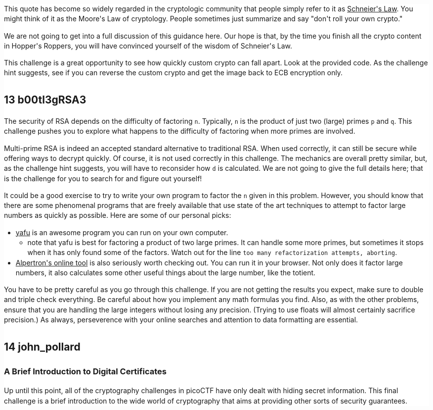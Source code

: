 This quote has become so widely regarded in the cryptologic community that people simply refer to it as [Schneier's Law](https://www.schneier.com/blog/archives/2011/04/schneiers_law.html). You might think of it as the Moore's Law of cryptology. People sometimes just summarize and say "don't roll your own crypto."

We are not going to get into a full discussion of this guidance here. Our hope is that, by the time you finish all the crypto content in Hopper's Roppers, you will have convinced yourself of the wisdom of Schneier's Law.

This challenge is a great opportunity to see how quickly custom crypto can fall apart. Look at the provided code. As the challenge hint suggests, see if you can reverse the custom crypto and get the image back to ECB encryption only.



## 13 b00tl3gRSA3 ##

The security of RSA depends on the difficulty of factoring `n`. Typically, `n` is the product of just two (large) primes `p` and `q`. This challenge pushes you to explore what happens to the difficulty of factoring when more primes are involved.

Multi-prime RSA is indeed an accepted standard alternative to traditional RSA. When used correctly, it can still be secure while offering ways to decrypt quickly. Of course, it is not used correctly in this challenge. The mechanics are overall pretty similar, but, as the challenge hint suggests, you will have to reconsider how `d` is calculated. We are not going to give the full details here; that is the challenge for you to search for and figure out yourself!

It could be a good exercise to try to write your own program to factor the `n` given in this problem. However, you should know that there are some phenomenal programs that are freely available that use state of the art techniques to attempt to factor large numbers as quickly as possible. Here are some of our personal picks:
- [yafu](https://sourceforge.net/projects/yafu/) is an awesome program you can run on your own computer. 
    - note that yafu is best for factoring a product of two large primes. It can handle some more primes, but sometimes it stops when it has only found some of the factors. Watch out for the line `too many refactorization attempts, aborting`.
- [Alpertron's online tool](https://www.alpertron.com.ar/ECM.HTM) is also seriously worth checking out. You can run it in your browser. Not only does it factor large numbers, it also calculates some other useful things about the large number, like the totient.

You have to be pretty careful as you go through this challenge. If you are not getting the results you expect, make sure to double and triple check everything. Be careful about how you implement any math formulas you find. Also, as with the other problems, ensure that you are handling the large integers without losing any precision. (Trying to use floats will almost certainly sacrifice precision.) As always, perseverence with your online searches and attention to data formatting are essential.



## 14 john_pollard ##

### A Brief Introduction to Digital Certificates ###

Up until this point, all of the cryptography challenges in picoCTF have only dealt with hiding secret information. This final challenge is a brief introduction to the wide world of cryptography that aims at providing other sorts of security guarantees. 
